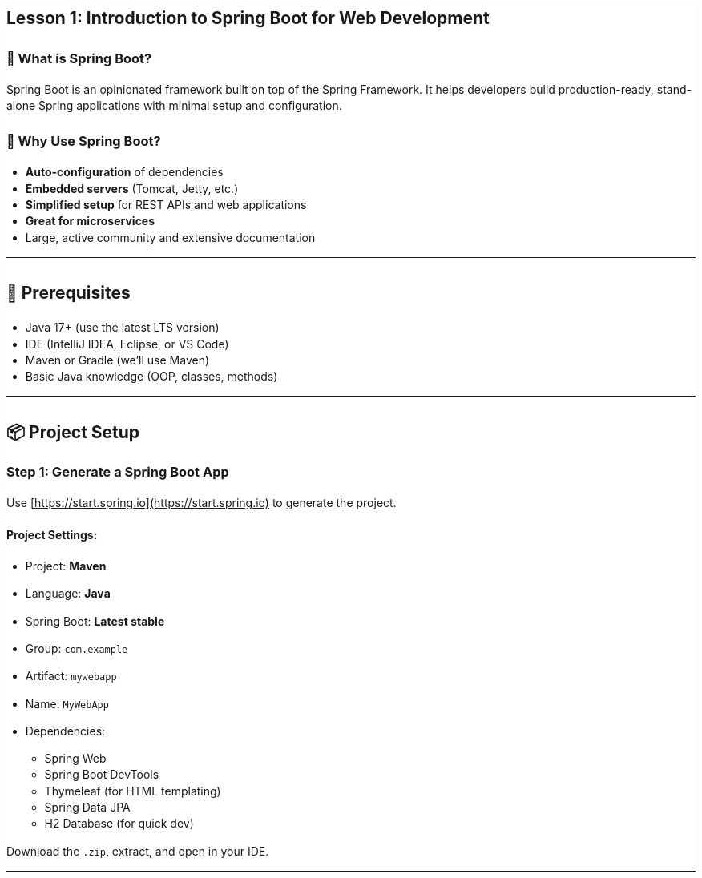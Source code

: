 ## **Lesson 1: Introduction to Spring Boot for Web Development**

### 🔹 What is Spring Boot?

Spring Boot is an opinionated framework built on top of the Spring Framework. It helps developers build production-ready, stand-alone Spring applications with minimal setup and configuration.

### 🔹 Why Use Spring Boot?

* **Auto-configuration** of dependencies
* **Embedded servers** (Tomcat, Jetty, etc.)
* **Simplified setup** for REST APIs and web applications
* **Great for microservices**
* Large, active community and extensive documentation

---

## **🧰 Prerequisites**

* Java 17+ (use the latest LTS version)
* IDE (IntelliJ IDEA, Eclipse, or VS Code)
* Maven or Gradle (we’ll use Maven)
* Basic Java knowledge (OOP, classes, methods)

---

## **📦 Project Setup**

### Step 1: Generate a Spring Boot App

Use [https://start.spring.io](https://start.spring.io) to generate the project.

#### Project Settings:

* Project: **Maven**
* Language: **Java**
* Spring Boot: **Latest stable**
* Group: `com.example`
* Artifact: `mywebapp`
* Name: `MyWebApp`
* Dependencies:

  * Spring Web
  * Spring Boot DevTools
  * Thymeleaf (for HTML templating)
  * Spring Data JPA
  * H2 Database (for quick dev)

Download the `.zip`, extract, and open in your IDE.

---
